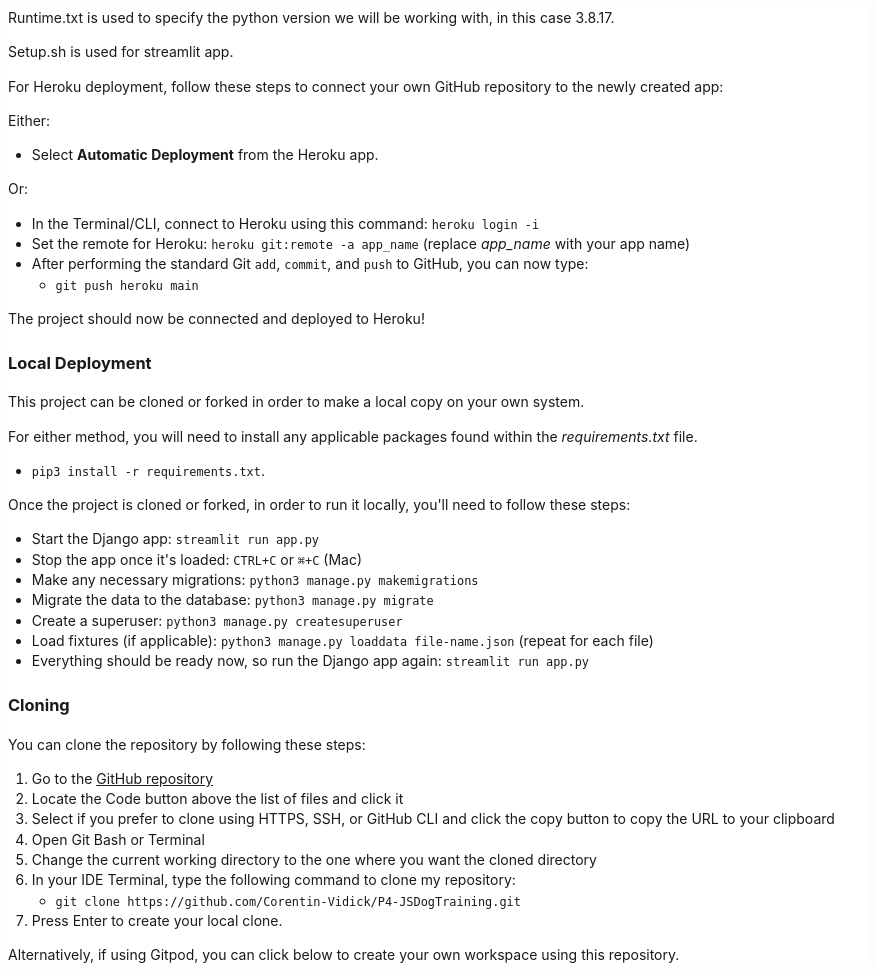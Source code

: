 Runtime.txt is used to specify the python version we will be working with, in this case 3.8.17.

Setup.sh is used for streamlit app.

For Heroku deployment, follow these steps to connect your own GitHub repository to the newly created app:

Either:

- Select **Automatic Deployment** from the Heroku app.

Or:

- In the Terminal/CLI, connect to Heroku using this command: `heroku login -i`
- Set the remote for Heroku: `heroku git:remote -a app_name` (replace _app_name_ with your app name)
- After performing the standard Git `add`, `commit`, and `push` to GitHub, you can now type:
  - `git push heroku main`

The project should now be connected and deployed to Heroku!

### Local Deployment

This project can be cloned or forked in order to make a local copy on your own system.

For either method, you will need to install any applicable packages found within the _requirements.txt_ file.

- `pip3 install -r requirements.txt`.

Once the project is cloned or forked, in order to run it locally, you'll need to follow these steps:

- Start the Django app: `streamlit run app.py`
- Stop the app once it's loaded: `CTRL+C` or `⌘+C` (Mac)
- Make any necessary migrations: `python3 manage.py makemigrations`
- Migrate the data to the database: `python3 manage.py migrate`
- Create a superuser: `python3 manage.py createsuperuser`
- Load fixtures (if applicable): `python3 manage.py loaddata file-name.json` (repeat for each file)
- Everything should be ready now, so run the Django app again: `streamlit run app.py`

### Cloning

You can clone the repository by following these steps:

1. Go to the [GitHub repository](https://github.com/Corentin-Vidick/P4-JSDogTraining)
2. Locate the Code button above the list of files and click it
3. Select if you prefer to clone using HTTPS, SSH, or GitHub CLI and click the copy button to copy the URL to your clipboard
4. Open Git Bash or Terminal
5. Change the current working directory to the one where you want the cloned directory
6. In your IDE Terminal, type the following command to clone my repository:
   - `git clone https://github.com/Corentin-Vidick/P4-JSDogTraining.git`
7. Press Enter to create your local clone.

Alternatively, if using Gitpod, you can click below to create your own workspace using this repository.
